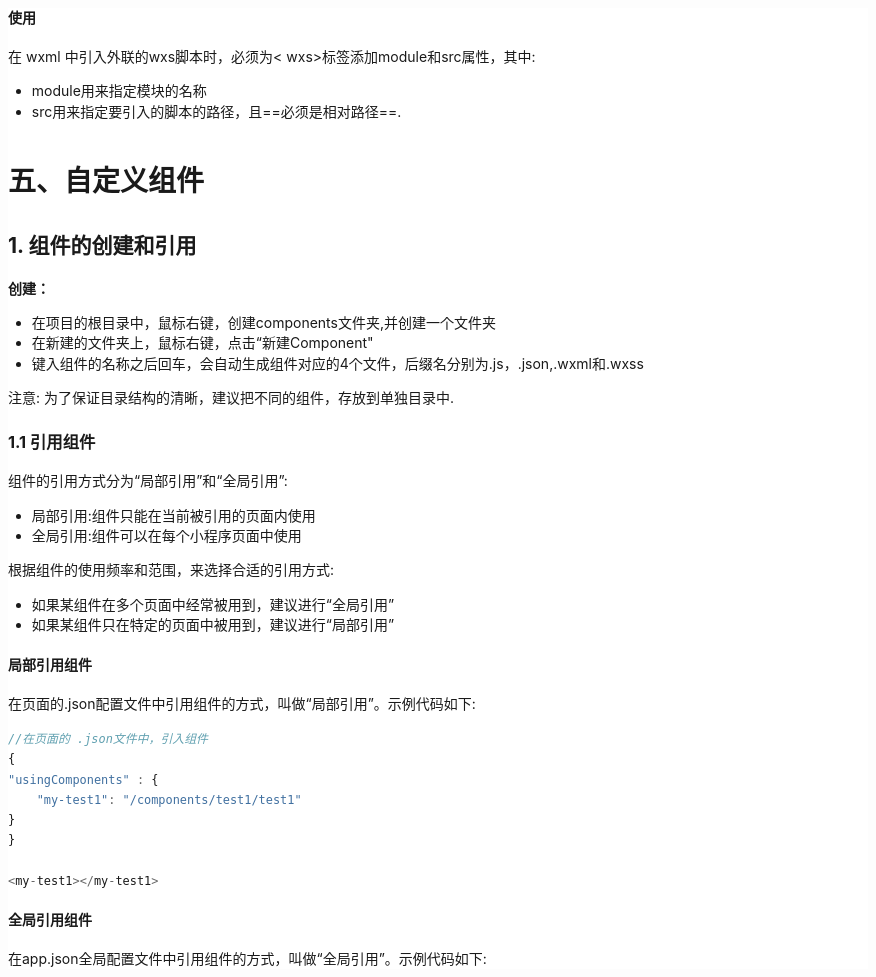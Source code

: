 #### 使用

在 wxml 中引入外联的wxs脚本时，必须为< wxs>标签添加module和src属性，其中:

- module用来指定模块的名称
- src用来指定要引入的脚本的路径，且==必须是相对路径==.





# 五、自定义组件

## 1. 组件的创建和引用

**创建：**

- 在项目的根目录中，鼠标右键，创建components文件夹,并创建一个文件夹
- 在新建的文件夹上，鼠标右键，点击“新建Component"
- 键入组件的名称之后回车，会自动生成组件对应的4个文件，后缀名分别为.js，.json,.wxml和.wxss

注意:  为了保证目录结构的清晰，建议把不同的组件，存放到单独目录中.



### 1.1 引用组件

组件的引用方式分为“局部引用”和“全局引用”:

- 局部引用:组件只能在当前被引用的页面内使用
- 全局引用:组件可以在每个小程序页面中使用



根据组件的使用频率和范围，来选择合适的引用方式:

- 如果某组件在多个页面中经常被用到，建议进行“全局引用”
- 如果某组件只在特定的页面中被用到，建议进行“局部引用”

#### 局部引用组件

在页面的.json配置文件中引用组件的方式，叫做“局部引用”。示例代码如下:

```js
//在页面的 .json文件中，引入组件
{
"usingComponents" : {
    "my-test1": "/components/test1/test1"
}
}

<my-test1></my-test1>
```



#### 全局引用组件

在app.json全局配置文件中引用组件的方式，叫做“全局引用”。示例代码如下:
